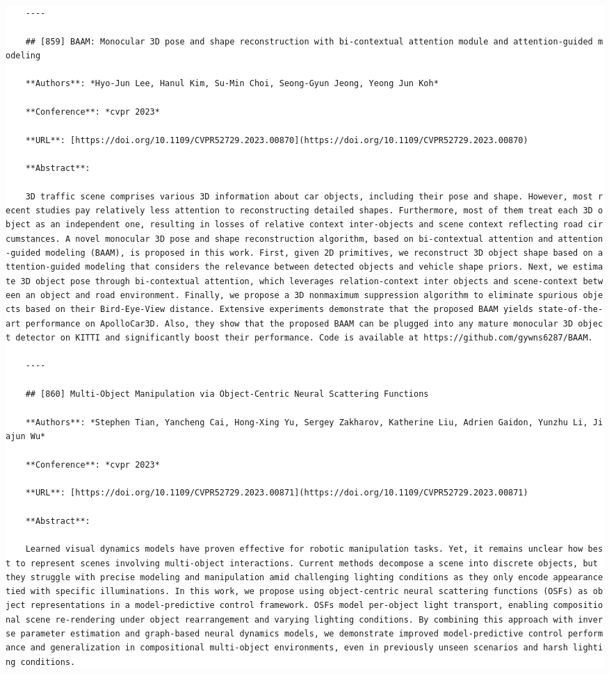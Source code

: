         ----

        ## [859] BAAM: Monocular 3D pose and shape reconstruction with bi-contextual attention module and attention-guided modeling

        **Authors**: *Hyo-Jun Lee, Hanul Kim, Su-Min Choi, Seong-Gyun Jeong, Yeong Jun Koh*

        **Conference**: *cvpr 2023*

        **URL**: [https://doi.org/10.1109/CVPR52729.2023.00870](https://doi.org/10.1109/CVPR52729.2023.00870)

        **Abstract**:

        3D traffic scene comprises various 3D information about car objects, including their pose and shape. However, most recent studies pay relatively less attention to reconstructing detailed shapes. Furthermore, most of them treat each 3D object as an independent one, resulting in losses of relative context inter-objects and scene context reflecting road circumstances. A novel monocular 3D pose and shape reconstruction algorithm, based on bi-contextual attention and attention-guided modeling (BAAM), is proposed in this work. First, given 2D primitives, we reconstruct 3D object shape based on attention-guided modeling that considers the relevance between detected objects and vehicle shape priors. Next, we estimate 3D object pose through bi-contextual attention, which leverages relation-context inter objects and scene-context between an object and road environment. Finally, we propose a 3D nonmaximum suppression algorithm to eliminate spurious objects based on their Bird-Eye-View distance. Extensive experiments demonstrate that the proposed BAAM yields state-of-the-art performance on ApolloCar3D. Also, they show that the proposed BAAM can be plugged into any mature monocular 3D object detector on KITTI and significantly boost their performance. Code is available at https://github.com/gywns6287/BAAM.

        ----

        ## [860] Multi-Object Manipulation via Object-Centric Neural Scattering Functions

        **Authors**: *Stephen Tian, Yancheng Cai, Hong-Xing Yu, Sergey Zakharov, Katherine Liu, Adrien Gaidon, Yunzhu Li, Jiajun Wu*

        **Conference**: *cvpr 2023*

        **URL**: [https://doi.org/10.1109/CVPR52729.2023.00871](https://doi.org/10.1109/CVPR52729.2023.00871)

        **Abstract**:

        Learned visual dynamics models have proven effective for robotic manipulation tasks. Yet, it remains unclear how best to represent scenes involving multi-object interactions. Current methods decompose a scene into discrete objects, but they struggle with precise modeling and manipulation amid challenging lighting conditions as they only encode appearance tied with specific illuminations. In this work, we propose using object-centric neural scattering functions (OSFs) as object representations in a model-predictive control framework. OSFs model per-object light transport, enabling compositional scene re-rendering under object rearrangement and varying lighting conditions. By combining this approach with inverse parameter estimation and graph-based neural dynamics models, we demonstrate improved model-predictive control performance and generalization in compositional multi-object environments, even in previously unseen scenarios and harsh lighting conditions.
